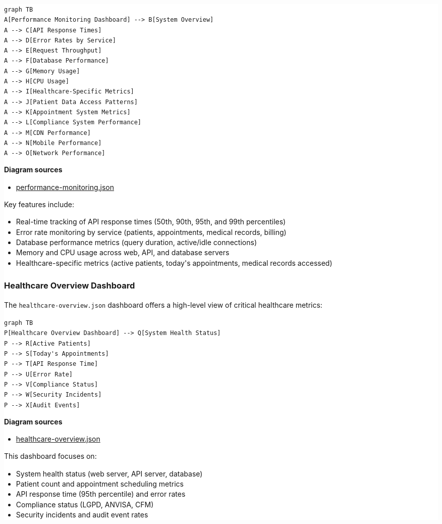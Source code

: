 ```mermaid
graph TB
A[Performance Monitoring Dashboard] --> B[System Overview]
A --> C[API Response Times]
A --> D[Error Rates by Service]
A --> E[Request Throughput]
A --> F[Database Performance]
A --> G[Memory Usage]
A --> H[CPU Usage]
A --> I[Healthcare-Specific Metrics]
A --> J[Patient Data Access Patterns]
A --> K[Appointment System Metrics]
A --> L[Compliance System Performance]
A --> M[CDN Performance]
A --> N[Mobile Performance]
A --> O[Network Performance]
```

**Diagram sources**
- [performance-monitoring.json](file://tools/monitoring/dashboards/performance-monitoring.json#L1-L493)

Key features include:
- Real-time tracking of API response times (50th, 90th, 95th, and 99th percentiles)
- Error rate monitoring by service (patients, appointments, medical records, billing)
- Database performance metrics (query duration, active/idle connections)
- Memory and CPU usage across web, API, and database servers
- Healthcare-specific metrics (active patients, today's appointments, medical records accessed)

### Healthcare Overview Dashboard

The `healthcare-overview.json` dashboard offers a high-level view of critical healthcare metrics:

```mermaid
graph TB
P[Healthcare Overview Dashboard] --> Q[System Health Status]
P --> R[Active Patients]
P --> S[Today's Appointments]
P --> T[API Response Time]
P --> U[Error Rate]
P --> V[Compliance Status]
P --> W[Security Incidents]
P --> X[Audit Events]
```

**Diagram sources**
- [healthcare-overview.json](file://tools/monitoring/dashboards/healthcare-overview.json#L1-L268)

This dashboard focuses on:
- System health status (web server, API server, database)
- Patient count and appointment scheduling metrics
- API response time (95th percentile) and error rates
- Compliance status (LGPD, ANVISA, CFM)
- Security incidents and audit event rates

